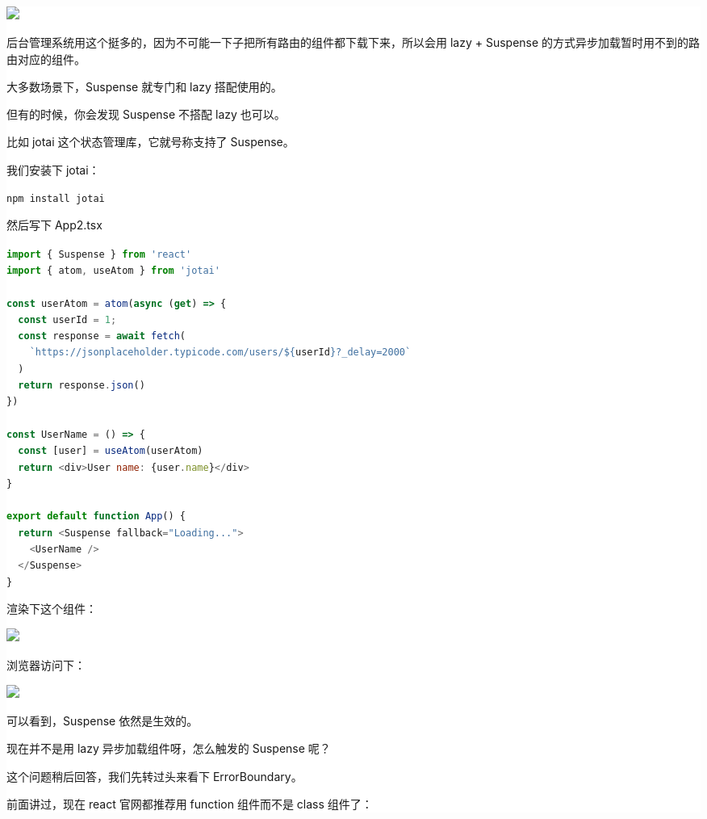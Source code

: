 ![](https://p6-juejin.byteimg.com/tos-cn-i-k3u1fbpfcp/77c43e62df8f40dfbcf11fc50338f1b9~tplv-k3u1fbpfcp-jj-mark:0:0:0:0:q75.image#?w=1134&h=782&s=194991&e=png&b=fefefe)

后台管理系统用这个挺多的，因为不可能一下子把所有路由的组件都下载下来，所以会用 lazy + Suspense 的方式异步加载暂时用不到的路由对应的组件。

大多数场景下，Suspense 就专门和 lazy 搭配使用的。

但有的时候，你会发现 Suspense 不搭配 lazy 也可以。

比如 jotai 这个状态管理库，它就号称支持了 Suspense。

我们安装下 jotai：

```
npm install jotai
```

然后写下 App2.tsx

```javascript
import { Suspense } from 'react'
import { atom, useAtom } from 'jotai'

const userAtom = atom(async (get) => {
  const userId = 1;
  const response = await fetch(
    `https://jsonplaceholder.typicode.com/users/${userId}?_delay=2000`
  )
  return response.json()
})

const UserName = () => {
  const [user] = useAtom(userAtom)
  return <div>User name: {user.name}</div>
}

export default function App() {
  return <Suspense fallback="Loading...">
    <UserName />
  </Suspense>
}
```
渲染下这个组件：

![](https://p9-juejin.byteimg.com/tos-cn-i-k3u1fbpfcp/0d429e5a061b4d11a13192d8b1f6883d~tplv-k3u1fbpfcp-jj-mark:0:0:0:0:q75.image#?w=828&h=388&s=81718&e=png&b=1f1f1f)

浏览器访问下：

![](https://p9-juejin.byteimg.com/tos-cn-i-k3u1fbpfcp/58846cdcf0044e77901d3b250941b37b~tplv-k3u1fbpfcp-jj-mark:0:0:0:0:q75.image#?w=634&h=302&s=20854&e=gif&f=23&b=fefefe)

可以看到，Suspense 依然是生效的。

现在并不是用 lazy 异步加载组件呀，怎么触发的 Suspense 呢？

这个问题稍后回答，我们先转过头来看下 ErrorBoundary。

前面讲过，现在 react 官网都推荐用 function 组件而不是 class 组件了：
